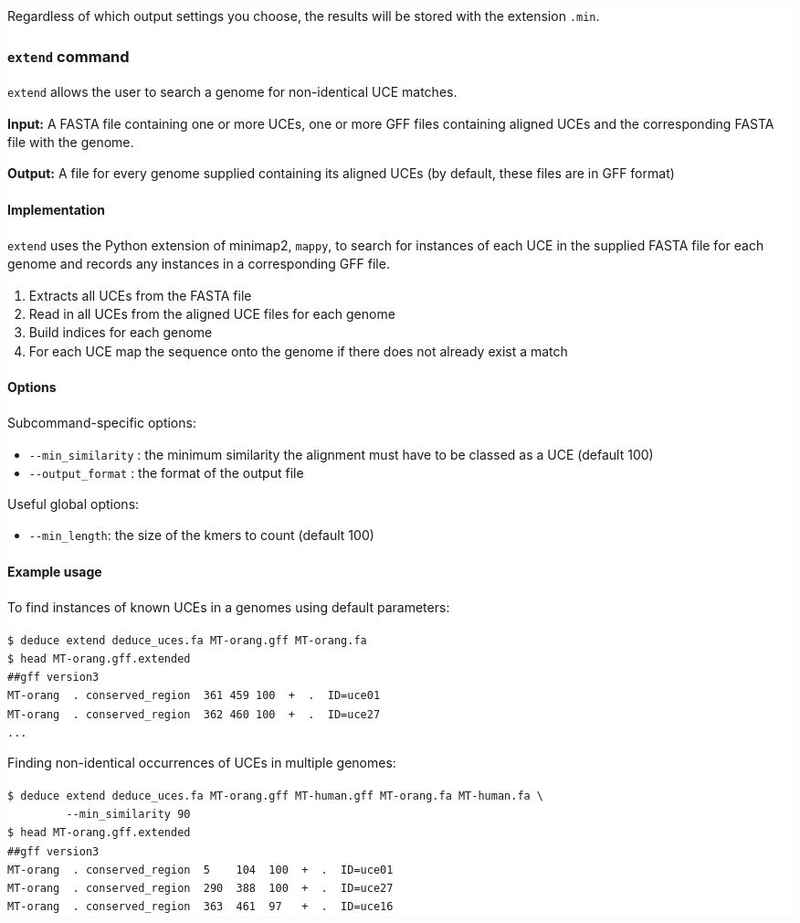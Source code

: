 Regardless of which output settings you choose, the results will be stored with the extension `.min`.

### `extend` command

`extend` allows the user to search a genome for non-identical UCE matches.

**Input:** A FASTA file containing one or more UCEs, one or more GFF files containing aligned UCEs and the corresponding FASTA file with the genome.

**Output:** A file for every genome supplied containing its aligned UCEs (by default, these files are in GFF format)

#### Implementation

`extend` uses the Python extension of minimap2, `mappy`, to search for instances of each UCE in the supplied FASTA file for each genome and records any instances in a corresponding GFF file.

1. Extracts all UCEs from the FASTA file
2. Read in all UCEs from the aligned UCE files for each genome
3. Build indices for each genome
4. For each UCE map the sequence onto the genome if there does not already exist a match

#### Options

Subcommand-specific options:

* `--min_similarity` : the minimum similarity the alignment must have to be classed as a UCE (default 100)
* `--output_format` : the format of the output file

Useful global options:

* `--min_length`: the size of the kmers to count (default 100)

#### Example usage

To find instances of known UCEs in a genomes using default parameters:

```
$ deduce extend deduce_uces.fa MT-orang.gff MT-orang.fa
$ head MT-orang.gff.extended
##gff version3
MT-orang  . conserved_region  361 459 100  +  .  ID=uce01                     
MT-orang  . conserved_region  362 460 100  +  .  ID=uce27                     
...
```

Finding non-identical occurrences of UCEs in multiple genomes:

```
$ deduce extend deduce_uces.fa MT-orang.gff MT-human.gff MT-orang.fa MT-human.fa \ 
         --min_similarity 90
$ head MT-orang.gff.extended
##gff version3 
MT-orang  . conserved_region  5    104  100  +  .  ID=uce01                     
MT-orang  . conserved_region  290  388  100  +  .  ID=uce27                     
MT-orang  . conserved_region  363  461  97   +  .  ID=uce16                     
```
